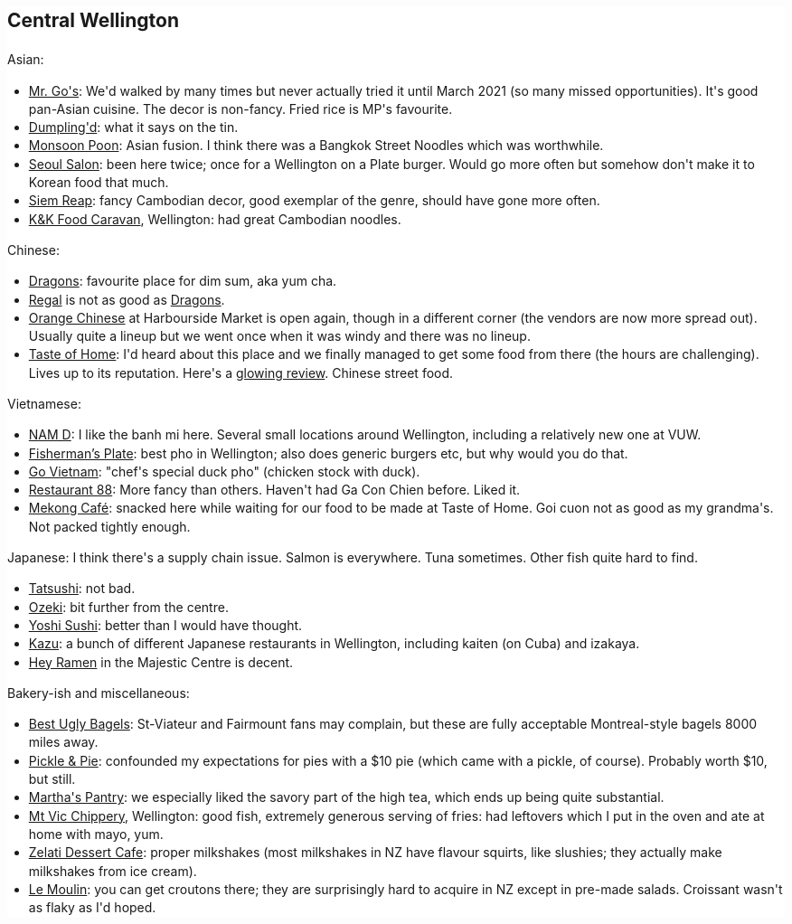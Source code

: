 ## Central Wellington

Asian:
* [Mr. Go's](https://www.mrgos.co.nz/): We'd walked by many times but never actually tried it until March 2021 (so many missed opportunities). It's good pan-Asian cuisine. The decor is non-fancy. Fried rice is MP's favourite.
* [Dumpling'd](https://dumplingd.co.nz/): what it says on the tin.
* [Monsoon Poon](https://www.monsoonpoon.co.nz/): Asian fusion. I think there was a Bangkok Street Noodles which was worthwhile.
* [Seoul Salon](https://www.seoulsalonnz.com/): been here twice; once for a Wellington on a Plate burger. Would go more often but somehow don't make it to Korean food that much.
* [Siem Reap](https://siemreap.co.nz/): fancy Cambodian decor, good exemplar of the genre, should have gone more often.
* [K&K Food Caravan](https://www.facebook.com/cambodianstreetfood/), Wellington: had great Cambodian noodles.

Chinese:
* [Dragons](https://www.wellingtondragons.co.nz/blank): favourite place for dim sum, aka yum cha.
* [Regal](https://www.regalchinesewellington.com/) is not as good as [Dragons](https://www.wellingtondragons.co.nz/).
* [Orange Chinese](https://www.harboursidemarket.co.nz/stalls/orange-chinese-food-truck/) at Harbourside Market is open again, though in a different corner (the vendors are now more spread out). Usually quite a lineup but we went once when it was windy and there was no lineup.
* [Taste of Home](https://www.facebook.com/atasteofchina17/): I'd heard about this place and we finally managed to get some food from there (the hours are challenging). Lives up to its reputation. Here's a [glowing review](https://neatplaces.co.nz/places/wellington/eat-drink/taste-of-home). Chinese street food.

Vietnamese:

* [NAM D](https://www.facebook.com/restaurant.nam/): I like the banh mi here. Several small locations around Wellington, including a relatively new one at VUW.
* [Fisherman’s Plate](https://www.facebook.com/Fishermans-plate-wellington-393175621238990/): best pho in Wellington; also does generic burgers etc, but why would you do that.
* [Go Vietnam](https://www.govietnam.co.nz/): "chef's special duck pho" (chicken stock with duck).
* [Restaurant 88](https://www.restaurant88.co.nz/): More fancy than others. Haven't had Ga Con Chien before. Liked it.
* [Mekong Café](https://www.mekongcafewellington.com/): snacked here while waiting for our food to be made at Taste of Home. Goi cuon not as good as my grandma's. Not packed tightly enough.

Japanese:
I think there's a supply chain issue. Salmon is everywhere. Tuna sometimes. Other fish quite hard to find.
* [Tatsushi](https://www.tatsushi.co.nz/): not bad.
* [Ozeki](https://www.ozeki.co.nz/): bit further from the centre.
* [Yoshi Sushi](https://www.yoshi.co.nz/): better than I would have thought.
* [Kazu](https://www.fpcnz.co.nz/our-restaurants/): a bunch of different Japanese restaurants in Wellington, including kaiten (on Cuba) and izakaya.
* [Hey Ramen](https://www.facebook.com/HeyRamen/) in the Majestic Centre is decent.

Bakery-ish and miscellaneous:
* [Best Ugly Bagels](https://www.bestugly.co.nz/): St-Viateur and Fairmount fans may complain, but these are fully acceptable Montreal-style bagels 8000 miles away.
* [Pickle & Pie](https://www.pickleandpie.co.nz/): confounded my expectations for pies with a $10 pie (which came with a pickle, of course). Probably worth $10, but still.
* [Martha's Pantry](https://marthaspantry.co.nz/): we especially liked the savory part of the high tea, which ends up being quite substantial.
* [Mt Vic Chippery](https://www.thechippery.co.nz/), Wellington: good fish, extremely generous serving of fries: had leftovers which I put in the oven and ate at home with mayo, yum.
* [Zelati Dessert Cafe](https://www.zelati.com/dessert-cafe): proper milkshakes (most milkshakes in NZ have flavour squirts, like slushies; they actually make milkshakes from ice cream).
* [Le Moulin](https://www.facebook.com/lemoulinbakerynz): you can get croutons there; they are surprisingly hard to acquire in NZ except in pre-made salads. Croissant wasn't as flaky as I'd hoped.